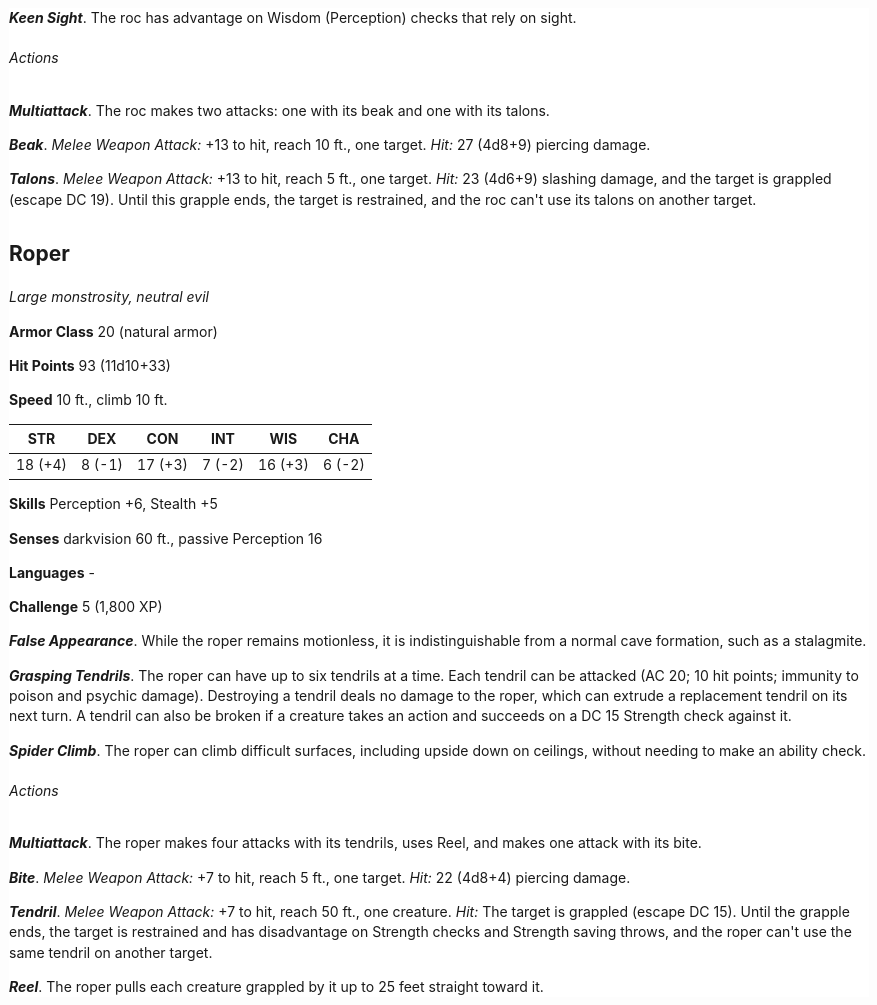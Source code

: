 ***Keen Sight***. The roc has advantage on Wisdom (Perception) checks that rely on sight.

###### Actions

***Multiattack***. The roc makes two attacks: one with its beak and one with its talons.

***Beak***. *Melee Weapon Attack:* +13 to hit, reach 10 ft., one target. *Hit:* 27 (4d8+9) piercing damage.

***Talons***. *Melee Weapon Attack:* +13 to hit, reach 5 ft., one target. *Hit:* 23 (4d6+9) slashing damage, and the target is grappled (escape DC 19). Until this grapple ends, the target is restrained, and the roc can't use its talons on another target.

## Roper

*Large monstrosity, neutral evil*

**Armor Class** 20 (natural armor)

**Hit Points** 93 (11d10+33)

**Speed** 10 ft., climb 10 ft.

| STR     | DEX    | CON     | INT    | WIS     | CHA    |
|---------|--------|---------|--------|---------|--------|
| 18 (+4) | 8 (-1) | 17 (+3) | 7 (-2) | 16 (+3) | 6 (-2) |

**Skills** Perception +6, Stealth +5

**Senses** darkvision 60 ft., passive Perception 16

**Languages** -

**Challenge** 5 (1,800 XP)

***False Appearance***. While the roper remains motionless, it is indistinguishable from a normal cave formation, such as a stalagmite.

***Grasping Tendrils***. The roper can have up to six tendrils at a time. Each tendril can be attacked (AC 20; 10 hit points; immunity to poison and psychic damage). Destroying a tendril deals no damage to the roper, which can extrude a replacement tendril on its next turn. A tendril can also be broken if a creature takes an action and succeeds on a DC 15 Strength check against it.

***Spider Climb***. The roper can climb difficult surfaces, including upside down on ceilings, without needing to make an ability check.

###### Actions

***Multiattack***. The roper makes four attacks with its tendrils, uses Reel, and makes one attack with its bite.

***Bite***. *Melee Weapon Attack:* +7 to hit, reach 5 ft., one target. *Hit:* 22 (4d8+4) piercing damage.

***Tendril***. *Melee Weapon Attack:* +7 to hit, reach 50 ft., one creature. *Hit:* The target is grappled (escape DC 15). Until the grapple ends, the target is restrained and has disadvantage on Strength checks and Strength saving throws, and the roper can't use the same tendril on another target.

***Reel***. The roper pulls each creature grappled by it up to 25 feet straight toward it.
